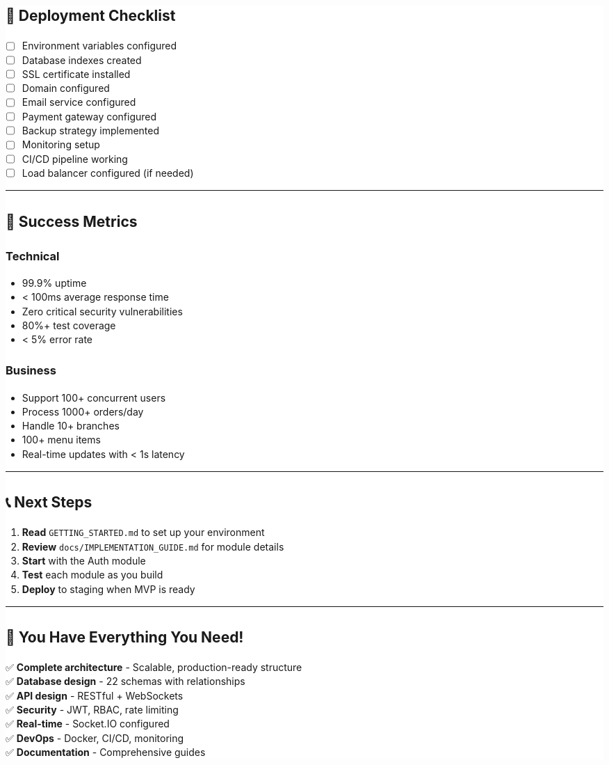 
## 🚀 Deployment Checklist

- [ ] Environment variables configured
- [ ] Database indexes created
- [ ] SSL certificate installed
- [ ] Domain configured
- [ ] Email service configured
- [ ] Payment gateway configured
- [ ] Backup strategy implemented
- [ ] Monitoring setup
- [ ] CI/CD pipeline working
- [ ] Load balancer configured (if needed)

---

## 🎯 Success Metrics

### Technical
- 99.9% uptime
- < 100ms average response time
- Zero critical security vulnerabilities
- 80%+ test coverage
- < 5% error rate

### Business
- Support 100+ concurrent users
- Process 1000+ orders/day
- Handle 10+ branches
- 100+ menu items
- Real-time updates with < 1s latency

---

## 📞 Next Steps

1. **Read** `GETTING_STARTED.md` to set up your environment
2. **Review** `docs/IMPLEMENTATION_GUIDE.md` for module details
3. **Start** with the Auth module
4. **Test** each module as you build
5. **Deploy** to staging when MVP is ready

---

## 💪 You Have Everything You Need!

✅ **Complete architecture** - Scalable, production-ready structure  
✅ **Database design** - 22 schemas with relationships  
✅ **API design** - RESTful + WebSockets  
✅ **Security** - JWT, RBAC, rate limiting  
✅ **Real-time** - Socket.IO configured  
✅ **DevOps** - Docker, CI/CD, monitoring  
✅ **Documentation** - Comprehensive guides  
